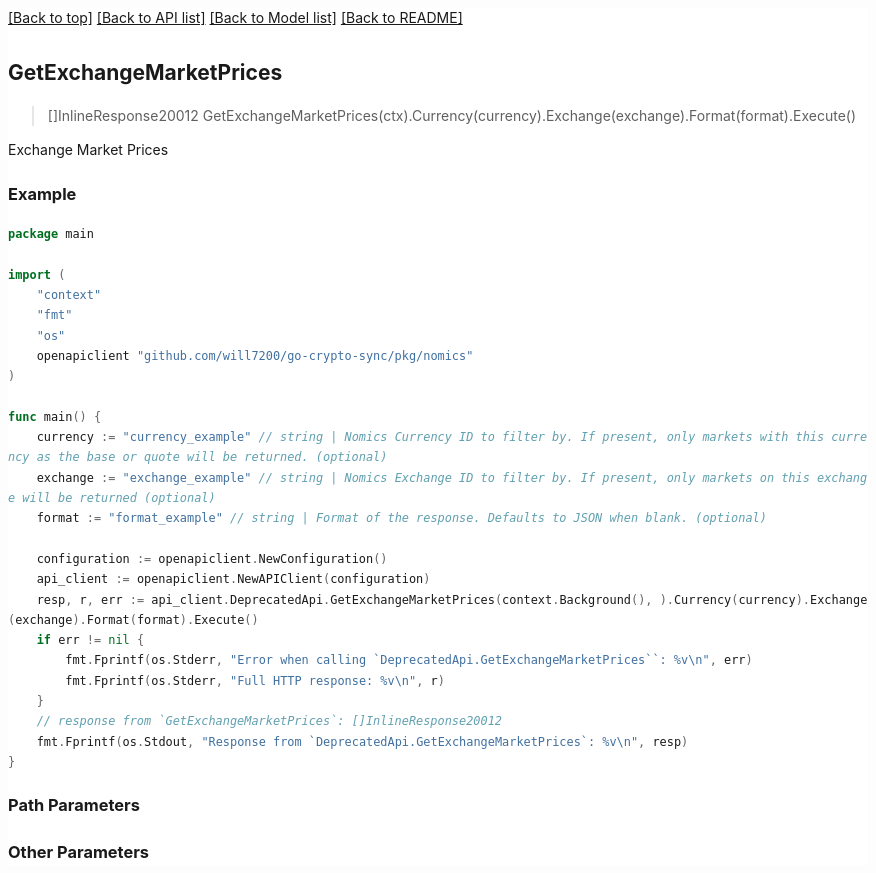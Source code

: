 [[Back to top]](#) [[Back to API list]](../README.md#documentation-for-api-endpoints)
[[Back to Model list]](../README.md#documentation-for-models)
[[Back to README]](../README.md)


## GetExchangeMarketPrices

> []InlineResponse20012 GetExchangeMarketPrices(ctx).Currency(currency).Exchange(exchange).Format(format).Execute()

Exchange Market Prices



### Example

```go
package main

import (
    "context"
    "fmt"
    "os"
    openapiclient "github.com/will7200/go-crypto-sync/pkg/nomics"
)

func main() {
    currency := "currency_example" // string | Nomics Currency ID to filter by. If present, only markets with this currency as the base or quote will be returned. (optional)
    exchange := "exchange_example" // string | Nomics Exchange ID to filter by. If present, only markets on this exchange will be returned (optional)
    format := "format_example" // string | Format of the response. Defaults to JSON when blank. (optional)

    configuration := openapiclient.NewConfiguration()
    api_client := openapiclient.NewAPIClient(configuration)
    resp, r, err := api_client.DeprecatedApi.GetExchangeMarketPrices(context.Background(), ).Currency(currency).Exchange(exchange).Format(format).Execute()
    if err != nil {
        fmt.Fprintf(os.Stderr, "Error when calling `DeprecatedApi.GetExchangeMarketPrices``: %v\n", err)
        fmt.Fprintf(os.Stderr, "Full HTTP response: %v\n", r)
    }
    // response from `GetExchangeMarketPrices`: []InlineResponse20012
    fmt.Fprintf(os.Stdout, "Response from `DeprecatedApi.GetExchangeMarketPrices`: %v\n", resp)
}
```

### Path Parameters



### Other Parameters
